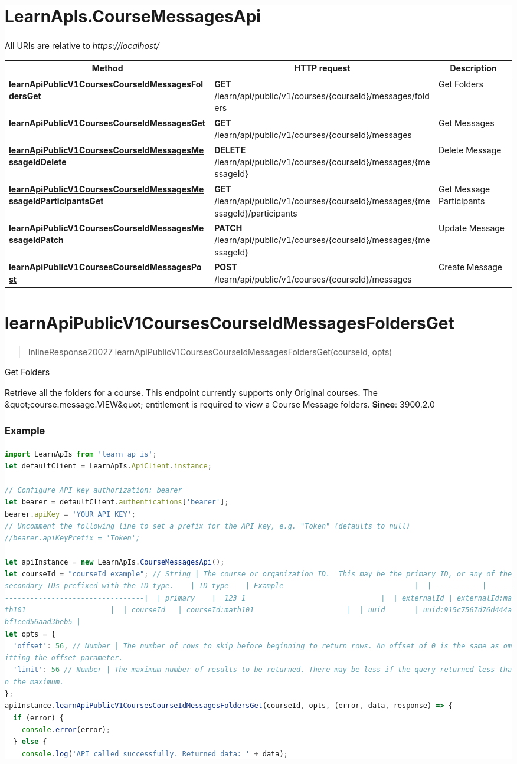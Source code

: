 # LearnApIs.CourseMessagesApi

All URIs are relative to *https://localhost/*

Method | HTTP request | Description
------------- | ------------- | -------------
[**learnApiPublicV1CoursesCourseIdMessagesFoldersGet**](CourseMessagesApi.md#learnApiPublicV1CoursesCourseIdMessagesFoldersGet) | **GET** /learn/api/public/v1/courses/{courseId}/messages/folders | Get Folders
[**learnApiPublicV1CoursesCourseIdMessagesGet**](CourseMessagesApi.md#learnApiPublicV1CoursesCourseIdMessagesGet) | **GET** /learn/api/public/v1/courses/{courseId}/messages | Get Messages
[**learnApiPublicV1CoursesCourseIdMessagesMessageIdDelete**](CourseMessagesApi.md#learnApiPublicV1CoursesCourseIdMessagesMessageIdDelete) | **DELETE** /learn/api/public/v1/courses/{courseId}/messages/{messageId} | Delete Message
[**learnApiPublicV1CoursesCourseIdMessagesMessageIdParticipantsGet**](CourseMessagesApi.md#learnApiPublicV1CoursesCourseIdMessagesMessageIdParticipantsGet) | **GET** /learn/api/public/v1/courses/{courseId}/messages/{messageId}/participants | Get Message Participants
[**learnApiPublicV1CoursesCourseIdMessagesMessageIdPatch**](CourseMessagesApi.md#learnApiPublicV1CoursesCourseIdMessagesMessageIdPatch) | **PATCH** /learn/api/public/v1/courses/{courseId}/messages/{messageId} | Update Message
[**learnApiPublicV1CoursesCourseIdMessagesPost**](CourseMessagesApi.md#learnApiPublicV1CoursesCourseIdMessagesPost) | **POST** /learn/api/public/v1/courses/{courseId}/messages | Create Message

<a name="learnApiPublicV1CoursesCourseIdMessagesFoldersGet"></a>
# **learnApiPublicV1CoursesCourseIdMessagesFoldersGet**
> InlineResponse20027 learnApiPublicV1CoursesCourseIdMessagesFoldersGet(courseId, opts)

Get Folders

Retrieve all the folders for a course. This endpoint currently supports only Original courses.  The \&quot;course.message.VIEW\&quot; entitlement is required to view a Course Message folders.  **Since**: 3900.2.0

### Example
```javascript
import LearnApIs from 'learn_ap_is';
let defaultClient = LearnApIs.ApiClient.instance;

// Configure API key authorization: bearer
let bearer = defaultClient.authentications['bearer'];
bearer.apiKey = 'YOUR API KEY';
// Uncomment the following line to set a prefix for the API key, e.g. "Token" (defaults to null)
//bearer.apiKeyPrefix = 'Token';

let apiInstance = new LearnApIs.CourseMessagesApi();
let courseId = "courseId_example"; // String | The course or organization ID.  This may be the primary ID, or any of the secondary IDs prefixed with the ID type.    | ID type    | Example                               |  |------------|---------------------------------------|  | primary    | _123_1                                |  | externalId | externalId:math101                    |  | courseId   | courseId:math101                      |  | uuid       | uuid:915c7567d76d444abf1eed56aad3beb5 |  
let opts = { 
  'offset': 56, // Number | The number of rows to skip before beginning to return rows. An offset of 0 is the same as omitting the offset parameter.
  'limit': 56 // Number | The maximum number of results to be returned. There may be less if the query returned less than the maximum.
};
apiInstance.learnApiPublicV1CoursesCourseIdMessagesFoldersGet(courseId, opts, (error, data, response) => {
  if (error) {
    console.error(error);
  } else {
    console.log('API called successfully. Returned data: ' + data);
```